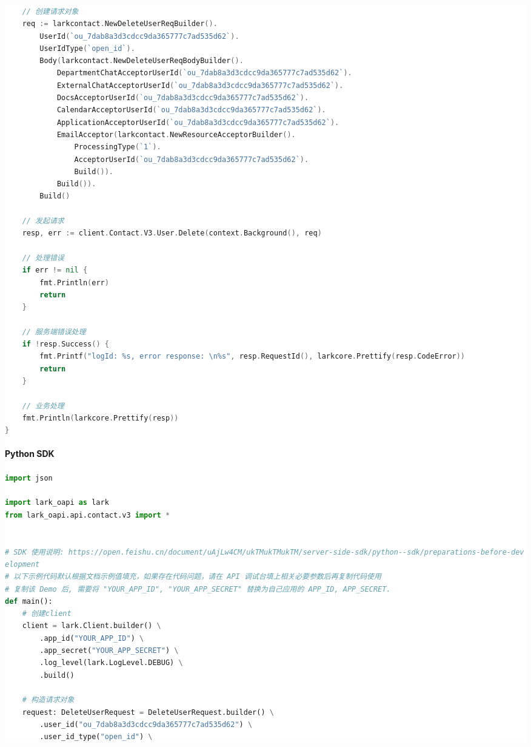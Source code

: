 ```go
	// 创建请求对象
	req := larkcontact.NewDeleteUserReqBuilder().
		UserId(`ou_7dab8a3d3cdcc9da365777c7ad535d62`).
		UserIdType(`open_id`).
		Body(larkcontact.NewDeleteUserReqBodyBuilder().
			DepartmentChatAcceptorUserId(`ou_7dab8a3d3cdcc9da365777c7ad535d62`).
			ExternalChatAcceptorUserId(`ou_7dab8a3d3cdcc9da365777c7ad535d62`).
			DocsAcceptorUserId(`ou_7dab8a3d3cdcc9da365777c7ad535d62`).
			CalendarAcceptorUserId(`ou_7dab8a3d3cdcc9da365777c7ad535d62`).
			ApplicationAcceptorUserId(`ou_7dab8a3d3cdcc9da365777c7ad535d62`).
			EmailAcceptor(larkcontact.NewResourceAcceptorBuilder().
				ProcessingType(`1`).
				AcceptorUserId(`ou_7dab8a3d3cdcc9da365777c7ad535d62`).
				Build()).
			Build()).
		Build()

	// 发起请求
	resp, err := client.Contact.V3.User.Delete(context.Background(), req)

	// 处理错误
	if err != nil {
		fmt.Println(err)
		return
	}

	// 服务端错误处理
	if !resp.Success() {
		fmt.Printf("logId: %s, error response: \n%s", resp.RequestId(), larkcore.Prettify(resp.CodeError))
		return
	}

	// 业务处理
	fmt.Println(larkcore.Prettify(resp))
}

```

#### Python SDK

```python
import json

import lark_oapi as lark
from lark_oapi.api.contact.v3 import *


# SDK 使用说明: https://open.feishu.cn/document/uAjLw4CM/ukTMukTMukTM/server-side-sdk/python--sdk/preparations-before-development
# 以下示例代码默认根据文档示例值填充，如果存在代码问题，请在 API 调试台填上相关必要参数后再复制代码使用
# 复制该 Demo 后, 需要将 "YOUR_APP_ID", "YOUR_APP_SECRET" 替换为自己应用的 APP_ID, APP_SECRET.
def main():
    # 创建client
    client = lark.Client.builder() \
        .app_id("YOUR_APP_ID") \
        .app_secret("YOUR_APP_SECRET") \
        .log_level(lark.LogLevel.DEBUG) \
        .build()

    # 构造请求对象
    request: DeleteUserRequest = DeleteUserRequest.builder() \
        .user_id("ou_7dab8a3d3cdcc9da365777c7ad535d62") \
        .user_id_type("open_id") \
```